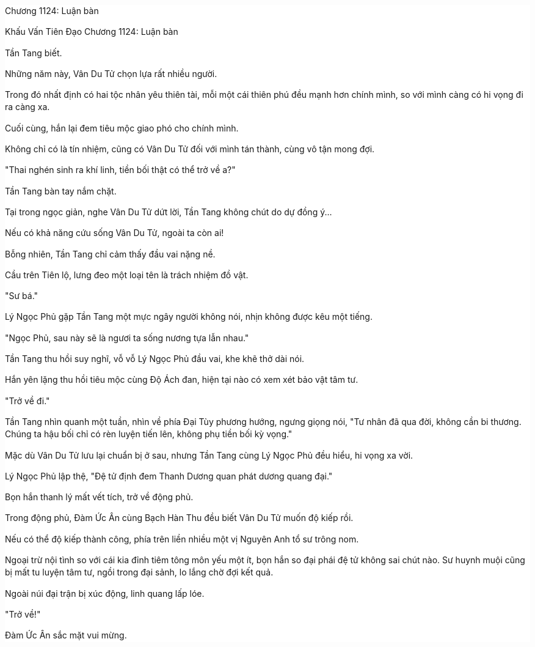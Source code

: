 




Chương 1124: Luận bàn


Khấu Vấn Tiên Đạo Chương 1124: Luận bàn

Tần Tang biết.

Những năm này, Vân Du Tử chọn lựa rất nhiều người.

Trong đó nhất định có hai tộc nhân yêu thiên tài, mỗi một cái thiên phú đều mạnh hơn chính mình, so với mình càng có hi vọng đi ra càng xa.

Cuối cùng, hắn lại đem tiêu mộc giao phó cho chính mình.

Không chỉ có là tín nhiệm, cũng có Vân Du Tử đối với mình tán thành, cùng vô tận mong đợi.

"Thai nghén sinh ra khí linh, tiền bối thật có thể trở về a?"

Tần Tang bàn tay nắm chặt.

Tại trong ngọc giản, nghe Vân Du Tử dứt lời, Tần Tang không chút do dự đồng ý...

Nếu có khả năng cứu sống Vân Du Tử, ngoài ta còn ai!

Bỗng nhiên, Tần Tang chỉ cảm thấy đầu vai nặng nề.

Cầu trên Tiên lộ, lưng đeo một loại tên là trách nhiệm đồ vật.

"Sư bá."

Lý Ngọc Phủ gặp Tần Tang một mực ngây người không nói, nhịn không được kêu một tiếng.

"Ngọc Phủ, sau này sẽ là ngươi ta sống nương tựa lẫn nhau."

Tần Tang thu hồi suy nghĩ, vỗ vỗ Lý Ngọc Phủ đầu vai, khe khẽ thở dài nói.

Hắn yên lặng thu hồi tiêu mộc cùng Độ Ách đan, hiện tại nào có xem xét bảo vật tâm tư.

"Trở về đi."

Tần Tang nhìn quanh một tuần, nhìn về phía Đại Tùy phương hướng, ngưng giọng nói, "Tư nhân đã qua đời, không cần bi thương. Chúng ta hậu bối chỉ có rèn luyện tiến lên, không phụ tiền bối kỳ vọng."

Mặc dù Vân Du Tử lưu lại chuẩn bị ở sau, nhưng Tần Tang cùng Lý Ngọc Phủ đều hiểu, hi vọng xa vời.

Lý Ngọc Phủ lập thệ, "Đệ tử định đem Thanh Dương quan phát dương quang đại."

Bọn hắn thanh lý mất vết tích, trở về động phủ.

Trong động phủ, Đàm Ức Ân cùng Bạch Hàn Thu đều biết Vân Du Tử muốn độ kiếp rồi.

Nếu có thể độ kiếp thành công, phía trên liền nhiều một vị Nguyên Anh tổ sư trông nom.

Ngoại trừ nội tình so với cái kia đỉnh tiêm tông môn yếu một ít, bọn hắn so đại phái đệ tử không sai chút nào. Sư huynh muội cũng bị mất tu luyện tâm tư, ngồi trong đại sảnh, lo lắng chờ đợi kết quả.

Ngoài núi đại trận bị xúc động, linh quang lấp lóe.

"Trở về!"

Đàm Ức Ân sắc mặt vui mừng.
